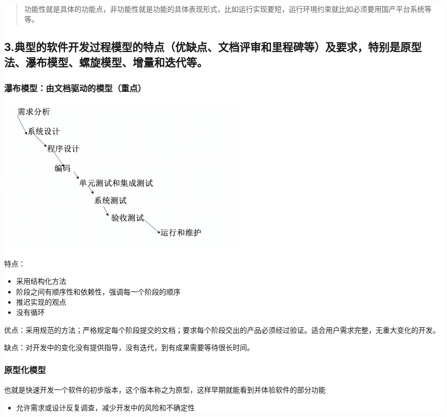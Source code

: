 >   功能性就是具体的功能点，非功能性就是功能的具体表现形式，比如运行实现要短，运行环境约束就比如必须要用国产平台系统等等。

## 3.典型的软件开发过程模型的特点（优缺点、文档评审和里程碑等）及要求，特别是原型法、瀑布模型、螺旋模型、增量和迭代等。

### 瀑布模型：由文档驱动的模型（重点）

<img src="./assets/image-20231129151711964.png" alt="image-20231129151711964" style="zoom:50%;" />

特点：

- 采用结构化方法
- 阶段之间有顺序性和依赖性，强调每一个阶段的顺序
- 推迟实现的观点
- 没有循环

优点：采用规范的方法；严格规定每个阶段提交的文档；要求每个阶段交出的产品必须经过验证。适合用户需求完整，无重大变化的开发。

缺点：对开发中的变化没有提供指导，没有迭代，到有成果需要等待很长时间。

### 原型化模型

也就是快速开发一个软件的初步版本，这个版本称之为原型，这样早期就能看到并体验软件的部分功能

- 允许需求或设计反复调查，减少开发中的风险和不确定性
